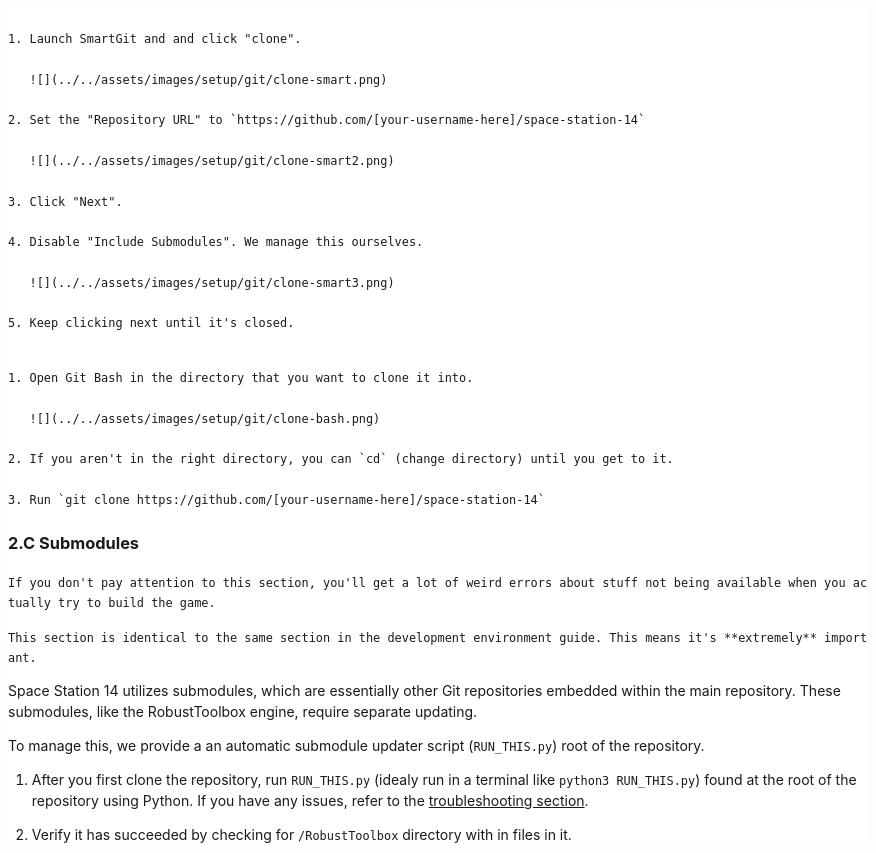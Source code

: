 
```admonish info title="SmartGit Directions" collapsible=true

1. Launch SmartGit and and click "clone".

   ![](../../assets/images/setup/git/clone-smart.png)

2. Set the "Repository URL" to `https://github.com/[your-username-here]/space-station-14`

   ![](../../assets/images/setup/git/clone-smart2.png)

3. Click "Next".

4. Disable "Include Submodules". We manage this ourselves.

   ![](../../assets/images/setup/git/clone-smart3.png)

5. Keep clicking next until it's closed.

```

```admonish info title="Git Bash Directions" collapsible=true

1. Open Git Bash in the directory that you want to clone it into.

   ![](../../assets/images/setup/git/clone-bash.png)

2. If you aren't in the right directory, you can `cd` (change directory) until you get to it.

3. Run `git clone https://github.com/[your-username-here]/space-station-14`

```

### 2.C Submodules

```admonish danger "Pay attention to this"
If you don't pay attention to this section, you'll get a lot of weird errors about stuff not being available when you actually try to build the game.
```

```admonish note
This section is identical to the same section in the development environment guide. This means it's **extremely** important.
```

Space Station 14 utilizes submodules, which are essentially other Git repositories embedded within the main repository. These submodules, like the RobustToolbox engine, require separate updating.

To manage this, we provide a an automatic submodule updater script (`RUN_THIS.py`) root of the repository.

1. After you first clone the repository, run `RUN_THIS.py` (idealy run in a terminal like `python3 RUN_THIS.py`) found at the root of the repository using Python. If you have any issues, refer to the [troubleshooting section](#troubleshooting).

2. Verify it has succeeded by checking for `/RobustToolbox` directory with in files in it.
